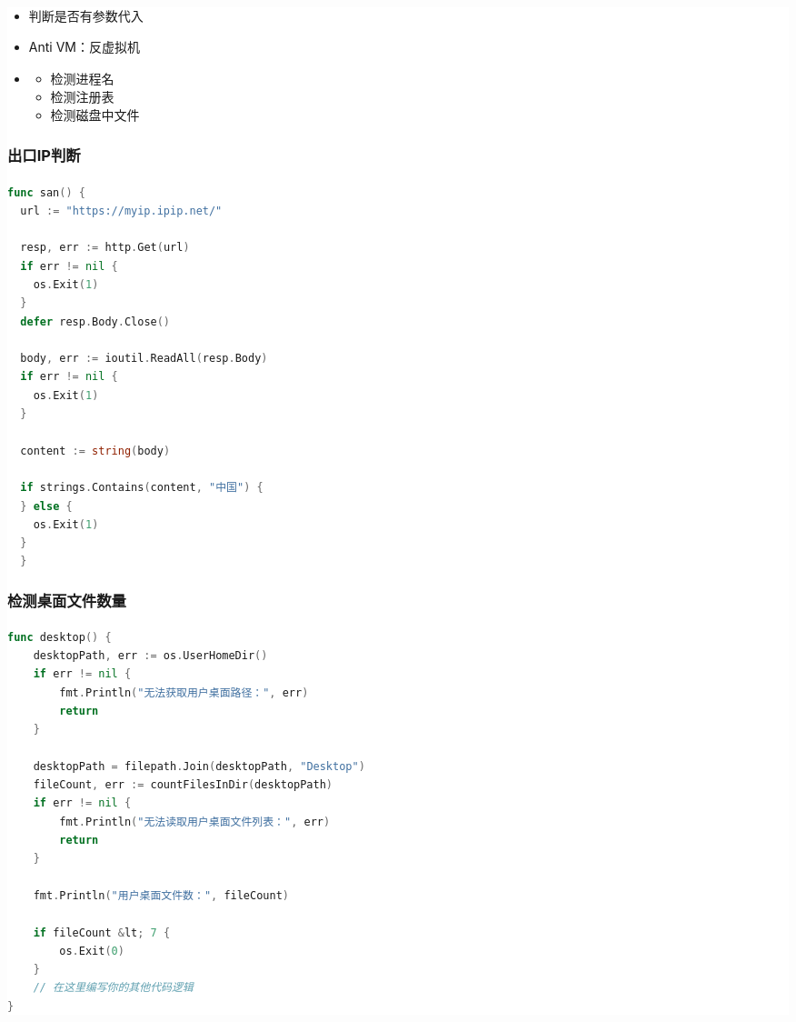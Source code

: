   - 判断是否有参数代入

    

- Anti VM：反虚拟机

- - 检测进程名
  - 检测注册表
  - 检测磁盘中文件

### 出口IP判断

```go
func san() {  
  url := "https://myip.ipip.net/"  

  resp, err := http.Get(url)  
  if err != nil {  
    os.Exit(1)  
  }  
  defer resp.Body.Close()  

  body, err := ioutil.ReadAll(resp.Body)  
  if err != nil {  
    os.Exit(1)  
  }  

  content := string(body)  

  if strings.Contains(content, "中国") {  
  } else {  
    os.Exit(1)  
  }  
  }
```

### 检测桌面文件数量

```go
func desktop() {  
    desktopPath, err := os.UserHomeDir()  
    if err != nil {  
        fmt.Println("无法获取用户桌面路径：", err)  
        return  
    }  
  
    desktopPath = filepath.Join(desktopPath, "Desktop")  
    fileCount, err := countFilesInDir(desktopPath)  
    if err != nil {  
        fmt.Println("无法读取用户桌面文件列表：", err)  
        return  
    }  
 
    fmt.Println("用户桌面文件数：", fileCount)  
  
    if fileCount &lt; 7 {  
        os.Exit(0)  
    }  
    // 在这里编写你的其他代码逻辑  
}
```
